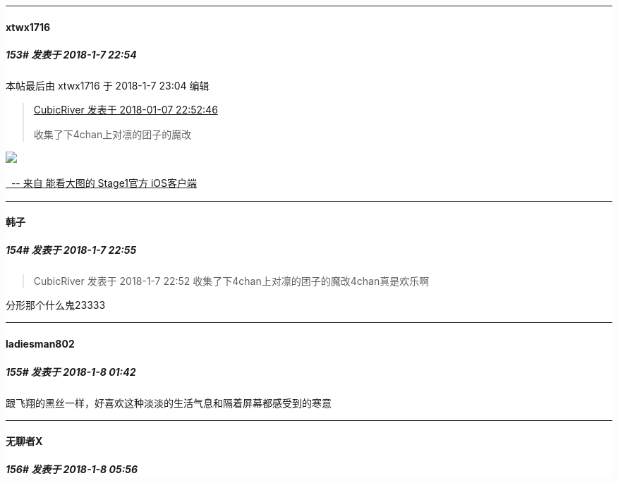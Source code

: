 





*****

####  xtwx1716  
##### 153#       发表于 2018-1-7 22:54



 本帖最后由 xtwx1716 于 2018-1-7 23:04 编辑 
<blockquote><a href="httphttps://bbs.saraba1st.com/2b/forum.php?mod=redirect&amp;goto=findpost&amp;pid=38168863&amp;ptid=1521559" target="_blank">CubicRiver 发表于 2018-01-07 22:52:46</a>

收集了下4chan上对凛的团子的魔改</blockquote>
<img src="https://static.saraba1st.com/image/smiley/face2017/001.png" referrerpolicy="no-referrer">

[  -- 来自 能看大图的 Stage1官方 iOS客户端](https://itunes.apple.com/fi/app/saraba1st/id1221237470?mt=8)







*****

####  韩子  
##### 154#       发表于 2018-1-7 22:55



<blockquote>CubicRiver 发表于 2018-1-7 22:52
收集了下4chan上对凛的团子的魔改4chan真是欢乐啊</blockquote>
分形那个什么鬼23333







*****

####  ladiesman802  
##### 155#       发表于 2018-1-8 01:42




跟飞翔的黑丝一样，好喜欢这种淡淡的生活气息和隔着屏幕都感受到的寒意







*****

####  无聊者X  
##### 156#       发表于 2018-1-8 05:56

